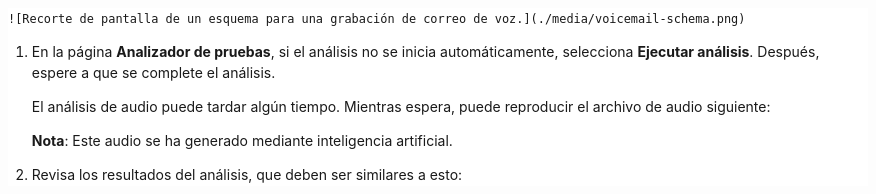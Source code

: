    ![Recorte de pantalla de un esquema para una grabación de correo de voz.](./media/voicemail-schema.png)

1. En la página **Analizador de pruebas**, si el análisis no se inicia automáticamente, selecciona **Ejecutar análisis**. Después, espere a que se complete el análisis.

    El análisis de audio puede tardar algún tiempo. Mientras espera, puede reproducir el archivo de audio siguiente:

    <video controls src="https://github.com/MicrosoftLearning/mslearn-ai-information-extraction/raw/refs/heads/main/Instructions/Labs/media/call-1.mp4" title="Llame al 1" width="300">
        <track src="https://github.com/MicrosoftLearning/mslearn-ai-information-extraction/raw/refs/heads/main/Instructions/Labs/media/call-1.vtt" kind="captions" srclang="en" label="English">
    </video>

    **Nota**: Este audio se ha generado mediante inteligencia artificial.

1. Revisa los resultados del análisis, que deben ser similares a esto:
